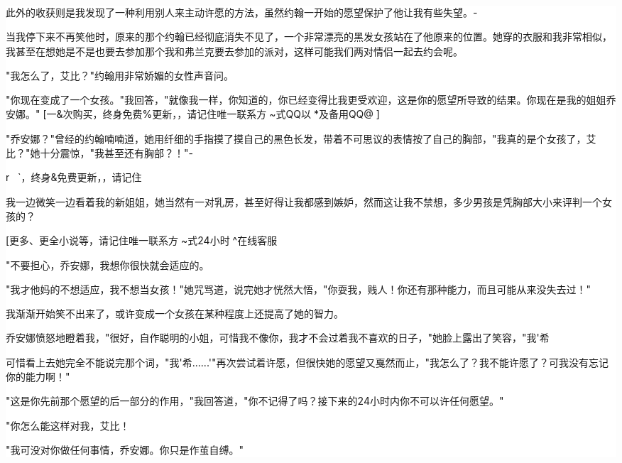 此外的收获则是我发现了一种利用别人来主动许愿的方法，虽然约翰一开始的愿望保护了他让我有些失望。-





当我停下来不再笑他时，原来的那个约翰已经彻底消失不见了，一个非常漂亮的黑发女孩站在了他原来的位置。她穿的衣服和我非常相似，我甚至在想她是不是也要去参加那个我和弗兰克要去参加的派对，这样可能我们两对情侣一起去约会呢。





"我怎么了，艾比？"约翰用非常娇媚的女性声音问。



"你现在变成了一个女孩。"我回答，"就像我一样，你知道的，你已经变得比我更受欢迎，这是你的愿望所导致的结果。你现在是我的姐姐乔安娜。" [一&次购买，终身免费%更新，，请记住唯一联系方 ~式QQ以 *及备用QQ@ ]





"乔安娜？"曾经的约翰喃喃道，她用纤细的手指摸了摸自己的黑色长发，带着不可思议的表情按了自己的胸部，"我真的是个女孩了，艾比？"她十分震惊，"我甚至还有胸部？！"-

r   `，终身&免费更新，，请记住



我一边微笑一边看着我的新姐姐，她当然有一对乳房，甚至好得让我都感到嫉妒，然而这让我不禁想，多少男孩是凭胸部大小来评判一个女孩的？



 [更多、更全小说等，请记住唯一联系方 ~式24小时 ^在线客服



"不要担心，乔安娜，我想你很快就会适应的。





"我才他妈的不想适应，我不想当女孩！"她咒骂道，说完她才恍然大悟，"你耍我，贱人！你还有那种能力，而且可能从来没失去过！"





我渐渐开始笑不出来了，或许变成一个女孩在某种程度上还提高了她的智力。





乔安娜愤怒地瞪着我，"很好，自作聪明的小姐，可惜我不像你，我才不会过着我不喜欢的日子，"她脸上露出了笑容，"我'希





可惜看上去她完全不能说完那个词，"我'希......'"再次尝试着许愿，但很快她的愿望又戛然而止，"我怎么了？我不能许愿了？可我没有忘记你的能力啊！"





"这是你先前那个愿望的后一部分的作用，"我回答道，"你不记得了吗？接下来的24小时内你不可以许任何愿望。"



"你怎么能这样对我，艾比！





"我可没对你做任何事情，乔安娜。你只是作茧自缚。"
